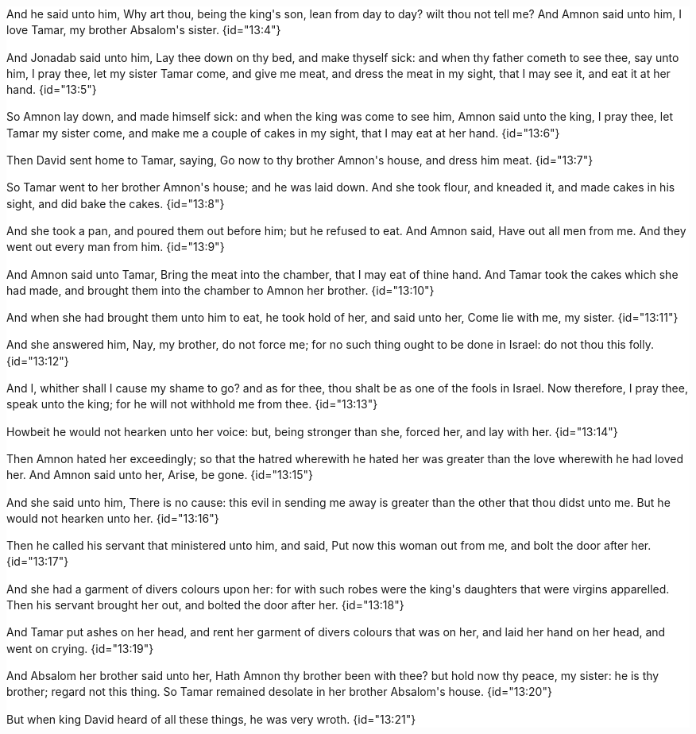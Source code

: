 And he said unto him, Why art thou, being the king's son, lean from day to day? wilt thou not tell me? And Amnon said unto him, I love Tamar, my brother Absalom's sister.  {id="13:4"}

And Jonadab said unto him, Lay thee down on thy bed, and make thyself sick: and when thy father cometh to see thee, say unto him, I pray thee, let my sister Tamar come, and give me meat, and dress the meat in my sight, that I may see it, and eat it at her hand.  {id="13:5"}

So Amnon lay down, and made himself sick: and when the king was come to see him, Amnon said unto the king, I pray thee, let Tamar my sister come, and make me a couple of cakes in my sight, that I may eat at her hand.  {id="13:6"}

Then David sent home to Tamar, saying, Go now to thy brother Amnon's house, and dress him meat.  {id="13:7"}

So Tamar went to her brother Amnon's house; and he was laid down. And she took flour, and kneaded it, and made cakes in his sight, and did bake the cakes.  {id="13:8"}

And she took a pan, and poured them out before him; but he refused to eat. And Amnon said, Have out all men from me. And they went out every man from him.  {id="13:9"}

And Amnon said unto Tamar, Bring the meat into the chamber, that I may eat of thine hand. And Tamar took the cakes which she had made, and brought them into the chamber to Amnon her brother.  {id="13:10"}

And when she had brought them unto him to eat, he took hold of her, and said unto her, Come lie with me, my sister.  {id="13:11"}

And she answered him, Nay, my brother, do not force me; for no such thing ought to be done in Israel: do not thou this folly.  {id="13:12"}

And I, whither shall I cause my shame to go? and as for thee, thou shalt be as one of the fools in Israel. Now therefore, I pray thee, speak unto the king; for he will not withhold me from thee.  {id="13:13"}

Howbeit he would not hearken unto her voice: but, being stronger than she, forced her, and lay with her.  {id="13:14"}

Then Amnon hated her exceedingly; so that the hatred wherewith he hated her was greater than the love wherewith he had loved her. And Amnon said unto her, Arise, be gone.  {id="13:15"}

And she said unto him, There is no cause: this evil in sending me away is greater than the other that thou didst unto me. But he would not hearken unto her.  {id="13:16"}

Then he called his servant that ministered unto him, and said, Put now this woman out from me, and bolt the door after her.  {id="13:17"}

And she had a garment of divers colours upon her: for with such robes were the king's daughters that were virgins apparelled. Then his servant brought her out, and bolted the door after her.  {id="13:18"}

And Tamar put ashes on her head, and rent her garment of divers colours that was on her, and laid her hand on her head, and went on crying.  {id="13:19"}

And Absalom her brother said unto her, Hath Amnon thy brother been with thee? but hold now thy peace, my sister: he is thy brother; regard not this thing. So Tamar remained desolate in her brother Absalom's house.  {id="13:20"}

But when king David heard of all these things, he was very wroth.  {id="13:21"}
